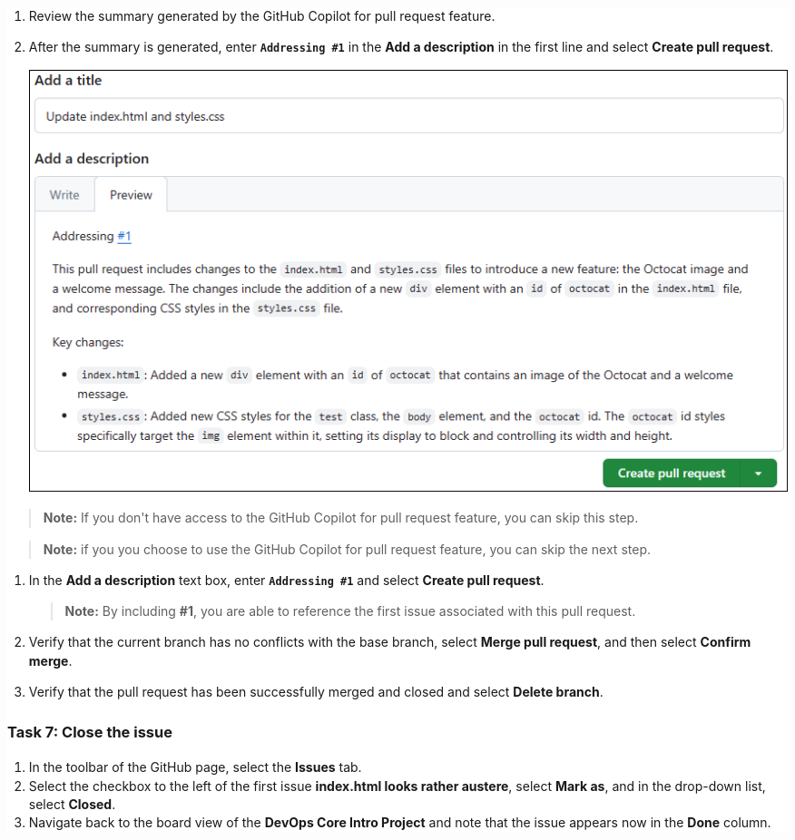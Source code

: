    1. Review the summary generated by the GitHub Copilot for pull request feature.

   1. After the summary is generated, enter **`Addressing #1`** in the **Add a description** in the first line and select **Create pull request**.

       ![GitHub Copilot summary](media/github-pull-request-copilot-summary.png)

   > **Note:** If you don't have access to the GitHub Copilot for pull request feature, you can skip this step.

   > **Note:** if you you choose to use the GitHub Copilot for pull request feature, you can skip the next step.

1. In the **Add a description** text box, enter **`Addressing #1`** and select **Create pull request**.

   > **Note:** By including **#1**, you are able to reference the first issue associated with this pull request.

1. Verify that the current branch has no conflicts with the base branch, select **Merge pull request**, and then select **Confirm merge**.
1. Verify that the pull request has been successfully merged and closed and select **Delete branch**.

### Task 7: Close the issue

1. In the toolbar of the GitHub page, select the **Issues** tab.
1. Select the checkbox to the left of the first issue **index.html looks rather austere**, select **Mark as**, and in the drop-down list, select **Closed**.
1. Navigate back to the board view of the **DevOps Core Intro Project** and note that the issue appears now in the **Done** column.
